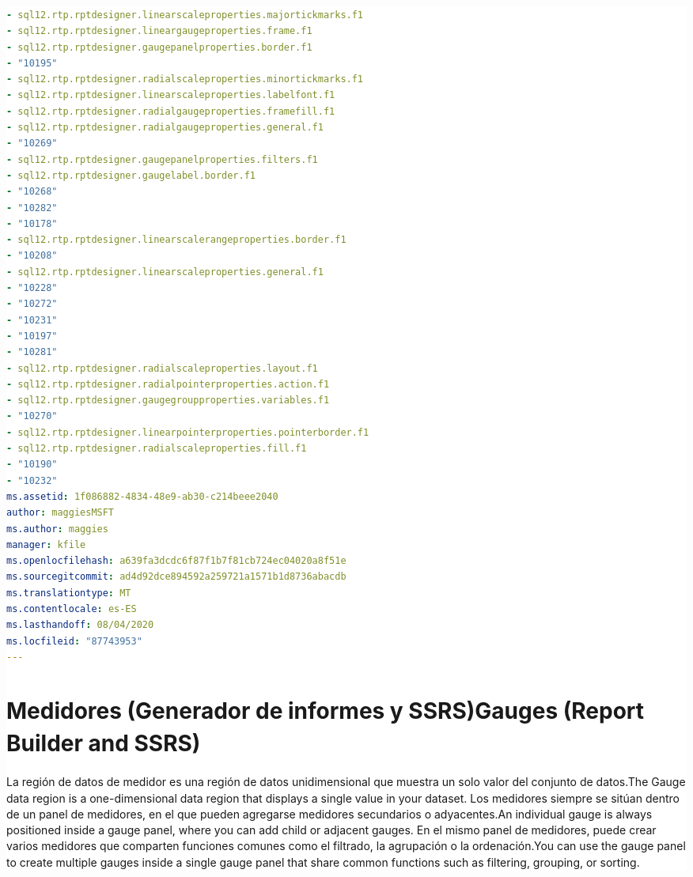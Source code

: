 ```yaml
- sql12.rtp.rptdesigner.linearscaleproperties.majortickmarks.f1
- sql12.rtp.rptdesigner.lineargaugeproperties.frame.f1
- sql12.rtp.rptdesigner.gaugepanelproperties.border.f1
- "10195"
- sql12.rtp.rptdesigner.radialscaleproperties.minortickmarks.f1
- sql12.rtp.rptdesigner.linearscaleproperties.labelfont.f1
- sql12.rtp.rptdesigner.radialgaugeproperties.framefill.f1
- sql12.rtp.rptdesigner.radialgaugeproperties.general.f1
- "10269"
- sql12.rtp.rptdesigner.gaugepanelproperties.filters.f1
- sql12.rtp.rptdesigner.gaugelabel.border.f1
- "10268"
- "10282"
- "10178"
- sql12.rtp.rptdesigner.linearscalerangeproperties.border.f1
- "10208"
- sql12.rtp.rptdesigner.linearscaleproperties.general.f1
- "10228"
- "10272"
- "10231"
- "10197"
- "10281"
- sql12.rtp.rptdesigner.radialscaleproperties.layout.f1
- sql12.rtp.rptdesigner.radialpointerproperties.action.f1
- sql12.rtp.rptdesigner.gaugegroupproperties.variables.f1
- "10270"
- sql12.rtp.rptdesigner.linearpointerproperties.pointerborder.f1
- sql12.rtp.rptdesigner.radialscaleproperties.fill.f1
- "10190"
- "10232"
ms.assetid: 1f086882-4834-48e9-ab30-c214beee2040
author: maggiesMSFT
ms.author: maggies
manager: kfile
ms.openlocfilehash: a639fa3dcdc6f87f1b7f81cb724ec04020a8f51e
ms.sourcegitcommit: ad4d92dce894592a259721a1571b1d8736abacdb
ms.translationtype: MT
ms.contentlocale: es-ES
ms.lasthandoff: 08/04/2020
ms.locfileid: "87743953"
---
```

# <a name="gauges-report-builder-and-ssrs"></a><span data-ttu-id="4a809-102">Medidores (Generador de informes y SSRS)</span><span class="sxs-lookup"><span data-stu-id="4a809-102">Gauges (Report Builder and SSRS)</span></span>
  <span data-ttu-id="4a809-103">La región de datos de medidor es una región de datos unidimensional que muestra un solo valor del conjunto de datos.</span><span class="sxs-lookup"><span data-stu-id="4a809-103">The Gauge data region is a one-dimensional data region that displays a single value in your dataset.</span></span> <span data-ttu-id="4a809-104">Los medidores siempre se sitúan dentro de un panel de medidores, en el que pueden agregarse medidores secundarios o adyacentes.</span><span class="sxs-lookup"><span data-stu-id="4a809-104">An individual gauge is always positioned inside a gauge panel, where you can add child or adjacent gauges.</span></span> <span data-ttu-id="4a809-105">En el mismo panel de medidores, puede crear varios medidores que comparten funciones comunes como el filtrado, la agrupación o la ordenación.</span><span class="sxs-lookup"><span data-stu-id="4a809-105">You can use the gauge panel to create multiple gauges inside a single gauge panel that share common functions such as filtering, grouping, or sorting.</span></span>
